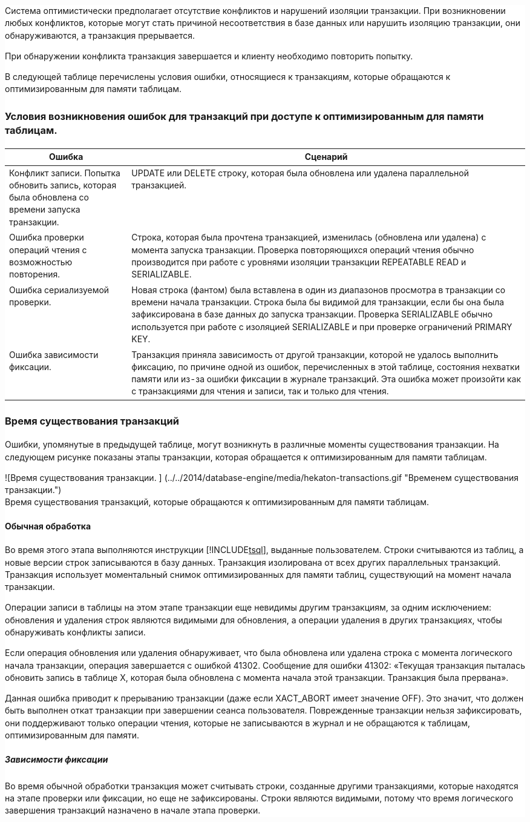  Система оптимистически предполагает отсутствие конфликтов и нарушений изоляции транзакции. При возникновении любых конфликтов, которые могут стать причиной несоответствия в базе данных или нарушить изоляцию транзакции, они обнаруживаются, а транзакция прерывается.  
  
 При обнаружении конфликта транзакция завершается и клиенту необходимо повторить попытку.  
  
 В следующей таблице перечислены условия ошибки, относящиеся к транзакциям, которые обращаются к оптимизированным для памяти таблицам.  
  
### <a name="error-conditions-for-transactions-accessing-memory-optimized-tables"></a>Условия возникновения ошибок для транзакций при доступе к оптимизированным для памяти таблицам.  
  
|Ошибка|Сценарий|  
|-----------|--------------|  
|Конфликт записи. Попытка обновить запись, которая была обновлена со времени запуска транзакции.|UPDATE или DELETE строку, которая была обновлена или удалена параллельной транзакцией.|  
|Ошибка проверки операций чтения с возможностью повторения.|Строка, которая была прочтена транзакцией, изменилась (обновлена или удалена) с момента запуска транзакции. Проверка повторяющихся операций чтения обычно производится при работе с уровнями изоляции транзакции REPEATABLE READ и SERIALIZABLE.|  
|Ошибка сериализуемой проверки.|Новая строка (фантом) была вставлена в один из диапазонов просмотра в транзакции со времени начала транзакции. Строка была бы видимой для транзакции, если бы она была зафиксирована в базе данных до запуска транзакции. Проверка SERIALIZABLE обычно используется при работе с изоляцией SERIALIZABLE и при проверке ограничений PRIMARY KEY.|  
|Ошибка зависимости фиксации.|Транзакция приняла зависимость от другой транзакции, которой не удалось выполнить фиксацию, по причине одной из ошибок, перечисленных в этой таблице, состояния нехватки памяти или из-за ошибки фиксации в журнале транзакций. Эта ошибка может произойти как с транзакциями для чтения и записи, так и только для чтения.|  
  
### <a name="transaction-lifetime"></a>Время существования транзакций  
 Ошибки, упомянутые в предыдущей таблице, могут возникнуть в различные моменты существования транзакции. На следующем рисунке показаны этапы транзакции, которая обращается к оптимизированным для памяти таблицам.  
  
 ![Время существования транзакции. ] (../../2014/database-engine/media/hekaton-transactions.gif "Временем существования транзакции.")  
Время существования транзакций, которые обращаются к оптимизированным для памяти таблицам.  
  
#### <a name="regular-processing"></a>Обычная обработка  
 Во время этого этапа выполняются инструкции [!INCLUDE[tsql](../includes/tsql-md.md)], выданные пользователем. Строки считываются из таблиц, а новые версии строк записываются в базу данных. Транзакция изолирована от всех других параллельных транзакций. Транзакция использует моментальный снимок оптимизированных для памяти таблиц, существующий на момент начала транзакции.  
  
 Операции записи в таблицы на этом этапе транзакции еще невидимы другим транзакциям, за одним исключением: обновления и удаления строк являются видимыми для обновления, а операции удаления в других транзакциях, чтобы обнаруживать конфликты записи.  
  
 Если операция обновления или удаления обнаруживает, что была обновлена или удалена строка с момента логического начала транзакции, операция завершается с ошибкой 41302. Сообщение для ошибки 41302: «Текущая транзакция пыталась обновить запись в таблице X, которая была обновлена с момента начала этой транзакции. Транзакция была прервана».  
  
 Данная ошибка приводит к прерыванию транзакции (даже если XACT_ABORT имеет значение OFF). Это значит, что должен быть выполнен откат транзакции при завершении сеанса пользователя. Поврежденные транзакции нельзя зафиксировать, они поддерживают только операции чтения, которые не записываются в журнал и не обращаются к таблицам, оптимизированным для памяти.  
  
#####  <a name="cd"></a> Зависимости фиксации  
 Во время обычной обработки транзакция может считывать строки, созданные другими транзакциями, которые находятся на этапе проверки или фиксации, но еще не зафиксированы. Строки являются видимыми, потому что время логического завершения транзакций назначено в начале этапа проверки.  
  